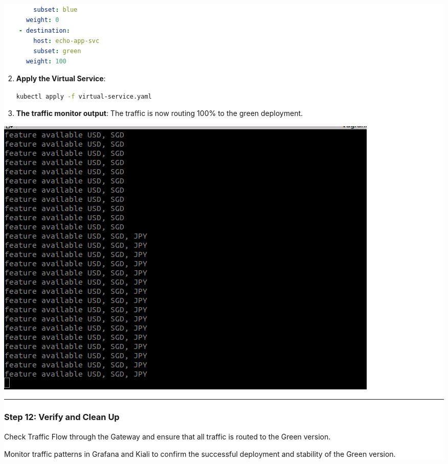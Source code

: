 ```yaml
        subset: blue
      weight: 0
    - destination:
        host: echo-app-svc
        subset: green
      weight: 100
```


2. **Apply the Virtual Service**:

    ```bash
    kubectl apply -f virtual-service.yaml
    ```

3. **The traffic monitor output**: The traffic is now routing 100% to the green deployment.

![](imgs/monitor.png)

---
### Step 12: Verify and Clean Up

Check Traffic Flow through the Gateway and ensure that all traffic is routed to the Green version.

Monitor traffic patterns in Grafana and Kiali to confirm the successful deployment and stability of the Green version.
